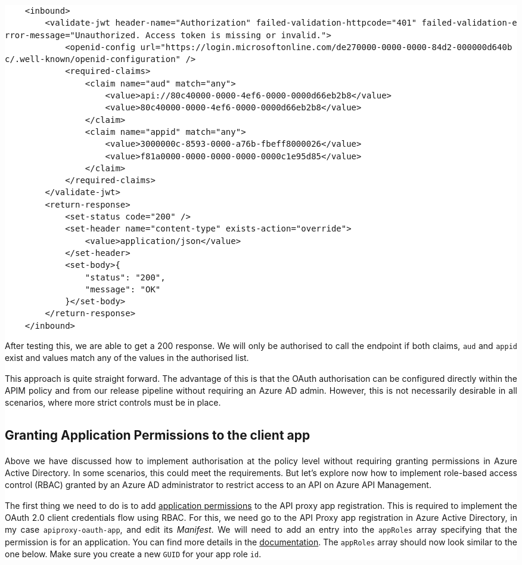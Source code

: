 <pre>&nbsp;&nbsp;&nbsp; &lt;inbound&gt;<br> &nbsp;&nbsp;&nbsp;&nbsp;&nbsp;&nbsp; &lt;validate-jwt header-name="Authorization" failed-validation-httpcode="401" failed-validation-error-message="Unauthorized. Access token is missing or invalid."&gt;<br> &nbsp;&nbsp;&nbsp;&nbsp;&nbsp;&nbsp;&nbsp;&nbsp;&nbsp;&nbsp; &lt;openid-config url="https://login.microsoftonline.com/de270000-0000-0000-84d2-000000d640bc/.well-known/openid-configuration" /&gt;<br> &nbsp;&nbsp;&nbsp;&nbsp;&nbsp;&nbsp;&nbsp;&nbsp;&nbsp;&nbsp; &lt;required-claims&gt;<br> &nbsp;&nbsp;&nbsp;&nbsp;&nbsp;&nbsp;&nbsp;&nbsp;&nbsp;&nbsp;&nbsp;&nbsp;&nbsp;&nbsp; &lt;claim name="aud" match="any"&gt;<br> &nbsp;&nbsp;&nbsp;&nbsp;&nbsp;&nbsp;&nbsp;&nbsp;&nbsp;&nbsp;&nbsp;&nbsp;&nbsp;&nbsp;&nbsp;&nbsp;&nbsp;&nbsp; &lt;value&gt;api://80c40000-0000-4ef6-0000-0000d66eb2b8&lt;/value&gt;<br> &nbsp;&nbsp;&nbsp;&nbsp;&nbsp;&nbsp;&nbsp;&nbsp;&nbsp;&nbsp;&nbsp;&nbsp;&nbsp;&nbsp;&nbsp;&nbsp;&nbsp; &nbsp;&lt;value&gt;80c40000-0000-4ef6-0000-0000d66eb2b8&lt;/value&gt;<br> &nbsp;&nbsp;&nbsp;&nbsp;&nbsp;&nbsp;&nbsp;&nbsp;&nbsp;&nbsp;&nbsp;&nbsp;&nbsp;&nbsp; &lt;/claim&gt;<br> &nbsp;&nbsp;&nbsp;&nbsp;&nbsp;&nbsp;&nbsp;&nbsp;&nbsp;&nbsp;&nbsp;&nbsp;&nbsp;&nbsp; &lt;claim name="appid" match="any"&gt;<br> &nbsp;&nbsp;&nbsp;&nbsp;&nbsp;&nbsp;&nbsp;&nbsp;&nbsp;&nbsp;&nbsp;&nbsp;&nbsp;&nbsp;&nbsp;&nbsp;&nbsp;&nbsp; &lt;value&gt;3000000c-8593-0000-a76b-fbeff8000026&lt;/value&gt;<br> &nbsp;&nbsp;&nbsp;&nbsp;&nbsp;&nbsp;&nbsp;&nbsp;&nbsp;&nbsp;&nbsp;&nbsp;&nbsp;&nbsp;&nbsp;&nbsp;&nbsp;&nbsp; &lt;value&gt;f81a0000-0000-0000-0000-0000c1e95d85&lt;/value&gt;<br> &nbsp;&nbsp;&nbsp;&nbsp;&nbsp;&nbsp;&nbsp;&nbsp;&nbsp;&nbsp;&nbsp;&nbsp;&nbsp;&nbsp; &lt;/claim&gt;<br> &nbsp;&nbsp;&nbsp;&nbsp;&nbsp;&nbsp;&nbsp;&nbsp;&nbsp;&nbsp; &lt;/required-claims&gt;<br> &nbsp;&nbsp;&nbsp;&nbsp;&nbsp;&nbsp; &lt;/validate-jwt&gt;<br> &nbsp;&nbsp;&nbsp;&nbsp;&nbsp;&nbsp; &lt;return-response&gt;<br> &nbsp;&nbsp;&nbsp;&nbsp;&nbsp;&nbsp;&nbsp;&nbsp;&nbsp;&nbsp; &lt;set-status code="200" /&gt;<br> &nbsp;&nbsp;&nbsp;&nbsp;&nbsp;&nbsp;&nbsp;&nbsp;&nbsp;&nbsp; &lt;set-header name="content-type" exists-action="override"&gt;<br> &nbsp;&nbsp;&nbsp;&nbsp;&nbsp;&nbsp;&nbsp;&nbsp;&nbsp;&nbsp;&nbsp;&nbsp;&nbsp;&nbsp; &lt;value&gt;application/json&lt;/value&gt;<br> &nbsp;&nbsp;&nbsp;&nbsp;&nbsp;&nbsp;&nbsp;&nbsp;&nbsp;&nbsp; &lt;/set-header&gt;<br> &nbsp;&nbsp;&nbsp;&nbsp;&nbsp;&nbsp;&nbsp;&nbsp;&nbsp;&nbsp; &lt;set-body&gt;{<br> &nbsp;&nbsp;&nbsp;&nbsp;&nbsp;&nbsp;&nbsp;&nbsp;&nbsp;&nbsp;&nbsp;&nbsp;&nbsp;&nbsp; "status": "200",<br> &nbsp;&nbsp;&nbsp;&nbsp;&nbsp;&nbsp;&nbsp;&nbsp;&nbsp;&nbsp;&nbsp;&nbsp;&nbsp;&nbsp; "message": "OK"<br> &nbsp;&nbsp;&nbsp;&nbsp;&nbsp;&nbsp;&nbsp;&nbsp;&nbsp;&nbsp; }&lt;/set-body&gt;<br> &nbsp;&nbsp;&nbsp;&nbsp;&nbsp;&nbsp; &lt;/return-response&gt;<br> &nbsp;&nbsp; &lt;/inbound&gt;</pre>
<p style="text-align: justify;">After testing this, we are able to get a 200 response. We will only be authorised to call the endpoint if both claims, <code>aud</code> and <code>appid</code> exist and values match any of the values in the authorised list.</p>
<p style="text-align: justify;">This approach is quite straight forward. The advantage of this is that the OAuth authorisation can be configured directly within the APIM policy and from our release pipeline without requiring an Azure AD admin. However, this is not necessarily desirable in all scenarios, where more strict controls must be in place.</p>
<h2>Granting Application Permissions to the client app</h2>
<p style="text-align: justify;">Above we have discussed how to implement authorisation at the policy level without requiring granting permissions in Azure Active Directory. In some scenarios, this could meet the requirements. But let’s explore now how to implement role-based access control (RBAC) granted by an Azure AD administrator to restrict access to an API on Azure API Management.</p>
<p style="text-align: justify;">The first thing we need to do is to add <a href="https://docs.microsoft.com/en-us/azure/active-directory/develop/v2-permissions-and-consent#permission-types" rel="noopener" target="_blank">application permissions</a> to the API proxy app registration. This is required to implement the OAuth 2.0 client credentials flow using RBAC. For this, we need go to the API Proxy app registration in Azure Active Directory, in my case <code>apiproxy-oauth-app</code>, and edit its <em>Manifest</em>. We will need to add an entry into the <code>appRoles</code> array specifying that the permission is for an application. You can find more details in the <a href="https://docs.microsoft.com/en-us/azure/active-directory/develop/howto-add-app-roles-in-azure-ad-apps" rel="noopener" target="_blank">documentation</a>. The <code>appRoles</code> array should now look similar to the one below. Make sure you create a new <code>GUID</code> for your app role <code>id</code>.&nbsp;</p>
